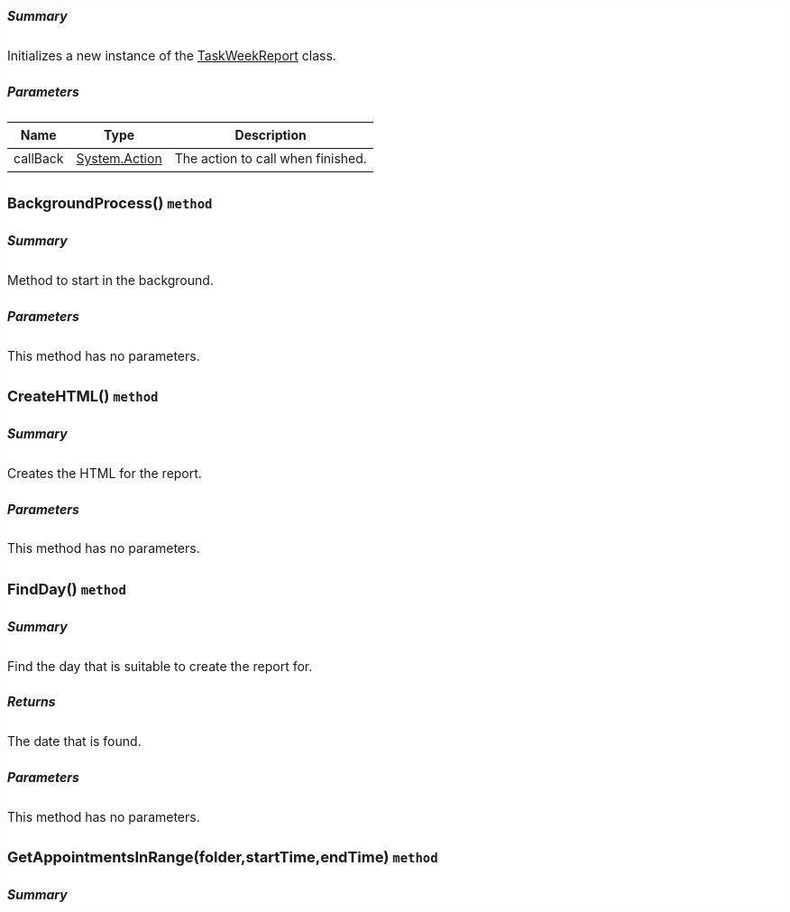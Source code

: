 ##### Summary

Initializes a new instance of the [TaskWeekReport](#T-OutlookObjectives-TaskWeekReport 'OutlookObjectives.TaskWeekReport') class.

##### Parameters

| Name | Type | Description |
| ---- | ---- | ----------- |
| callBack | [System.Action](http://msdn.microsoft.com/query/dev14.query?appId=Dev14IDEF1&l=EN-US&k=k:System.Action 'System.Action') | The action to call when finished. |

<a name='M-OutlookObjectives-TaskWeekReport-BackgroundProcess'></a>
### BackgroundProcess() `method`

##### Summary

Method to start in the background.

##### Parameters

This method has no parameters.

<a name='M-OutlookObjectives-TaskWeekReport-CreateHTML'></a>
### CreateHTML() `method`

##### Summary

Creates the HTML for the report.

##### Parameters

This method has no parameters.

<a name='M-OutlookObjectives-TaskWeekReport-FindDay'></a>
### FindDay() `method`

##### Summary

Find the day that is suitable to create the report for.

##### Returns

The date that is found.

##### Parameters

This method has no parameters.

<a name='M-OutlookObjectives-TaskWeekReport-GetAppointmentsInRange-Microsoft-Office-Interop-Outlook-Folder,System-DateTime,System-DateTime-'></a>
### GetAppointmentsInRange(folder,startTime,endTime) `method`

##### Summary
